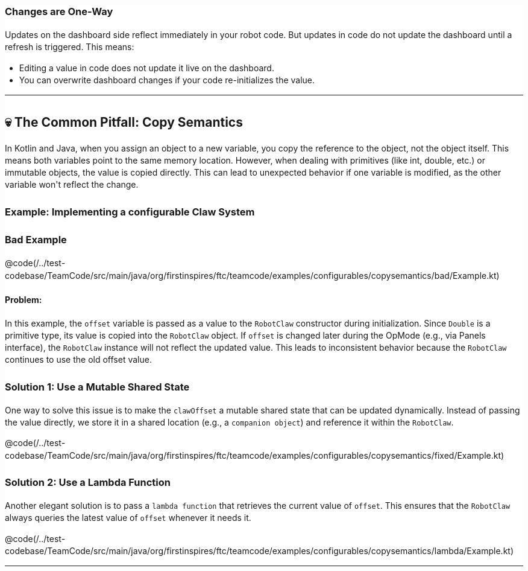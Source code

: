 ### Changes are One-Way

Updates on the dashboard side reflect immediately in your robot code.
But updates in code do not update the dashboard until a refresh is triggered.
This means:
- Editing a value in code does not update it live on the dashboard.
- You can overwrite dashboard changes if your code re-initializes the value.

---

## 💀 The Common Pitfall: Copy Semantics

In Kotlin and Java, when you assign an object to a new variable, you copy the reference  to the object, not the object itself. This means both variables point to the same memory location. However, when dealing with primitives (like int, double, etc.) or immutable objects, the value is copied directly. This can lead to unexpected behavior if one variable is modified, as the other variable won't reflect the change.

### Example: Implementing a configurable Claw System

### Bad Example

@code(/../test-codebase/TeamCode/src/main/java/org/firstinspires/ftc/teamcode/examples/configurables/copysemantics/bad/Example.kt)

#### Problem:

In this example, the `offset` variable is passed as a value to the `RobotClaw` constructor during initialization. Since `Double` is a primitive type, its value is copied into the `RobotClaw` object. If `offset` is changed later during the OpMode (e.g., via Panels interface), the `RobotClaw` instance will not reflect the updated value. This leads to inconsistent behavior because the `RobotClaw` continues to use the old offset value.

### Solution 1: Use a Mutable Shared State

One way to solve this issue is to make the `clawOffset` a mutable shared state that can be updated dynamically. Instead of passing the value directly, we store it in a shared location (e.g., a `companion object`) and reference it within the `RobotClaw`.

@code(/../test-codebase/TeamCode/src/main/java/org/firstinspires/ftc/teamcode/examples/configurables/copysemantics/fixed/Example.kt)

### Solution 2: Use a Lambda Function

Another elegant solution is to pass a `lambda function` that retrieves the current value of `offset`. This ensures that the `RobotClaw` always queries the latest value of `offset` whenever it needs it.

@code(/../test-codebase/TeamCode/src/main/java/org/firstinspires/ftc/teamcode/examples/configurables/copysemantics/lambda/Example.kt)

---
